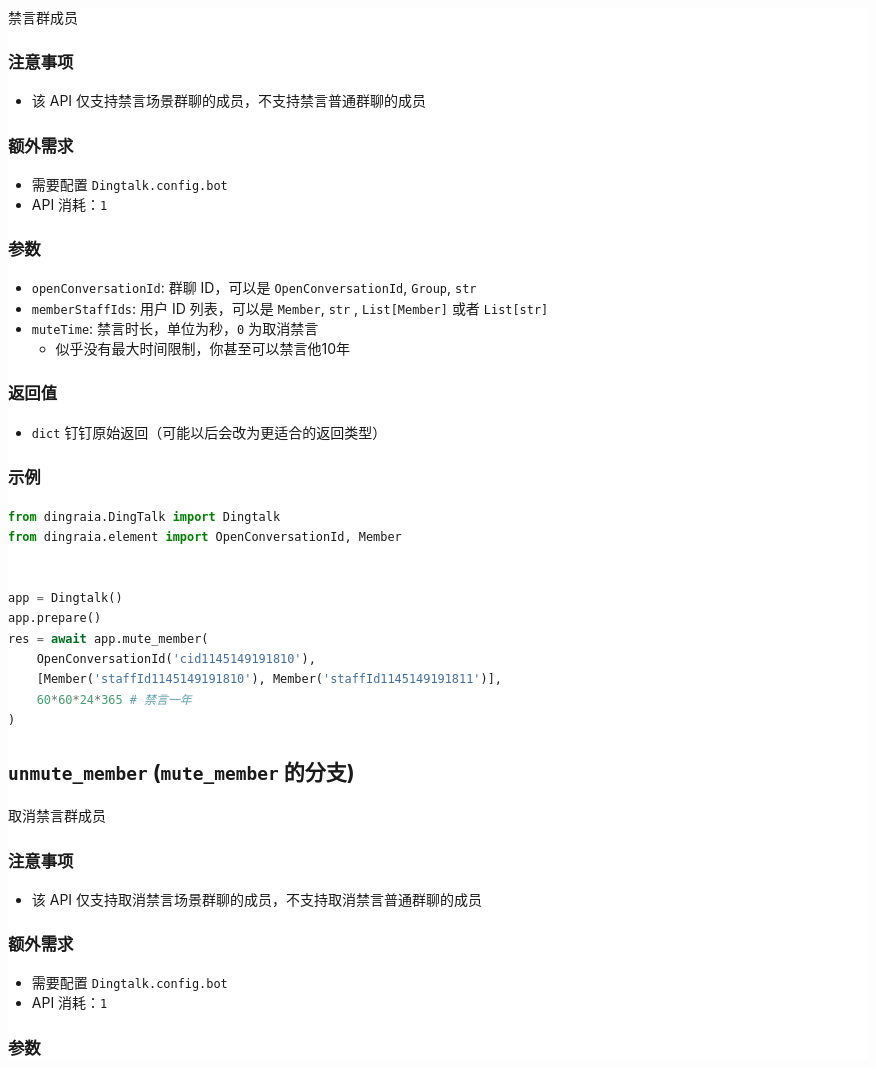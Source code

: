 禁言群成员

### 注意事项

- 该 API 仅支持禁言场景群聊的成员，不支持禁言普通群聊的成员

### 额外需求

- 需要配置 `Dingtalk.config.bot`
- API 消耗：`1`

### 参数

- `openConversationId`: 群聊 ID，可以是 `OpenConversationId`, `Group`, `str`
- `memberStaffIds`: 用户 ID 列表，可以是 `Member`, `str` , `List[Member]` 或者 `List[str]`
- `muteTime`: 禁言时长，单位为秒，`0` 为取消禁言
  - 似乎没有最大时间限制，你甚至可以禁言他10年

### 返回值

- `dict` 钉钉原始返回（可能以后会改为更适合的返回类型）

### 示例

```python
from dingraia.DingTalk import Dingtalk
from dingraia.element import OpenConversationId, Member


app = Dingtalk()
app.prepare()
res = await app.mute_member(
    OpenConversationId('cid1145149191810'), 
    [Member('staffId1145149191810'), Member('staffId1145149191811')],
    60*60*24*365 # 禁言一年
)
```

## `unmute_member` (`mute_member` 的分支)

取消禁言群成员

### 注意事项

- 该 API 仅支持取消禁言场景群聊的成员，不支持取消禁言普通群聊的成员

### 额外需求

- 需要配置 `Dingtalk.config.bot`
- API 消耗：`1`

### 参数
